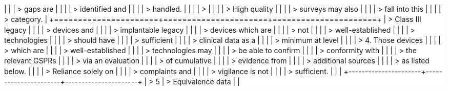 |                      |                      | > gaps are           |
|                      |                      | > identified and     |
|                      |                      | > handled.           |
|                      |                      | >                    |
|                      |                      | > High quality       |
|                      |                      | > surveys may also   |
|                      |                      | > fall into this     |
|                      |                      | > category.          |
+======================+======================+======================+
| > Class III legacy   |                      |                      |
| > devices and        |                      |                      |
| > implantable legacy |                      |                      |
| > devices which are  |                      |                      |
| > not                |                      |                      |
| > well-established   |                      |                      |
| > technologies       |                      |                      |
| > should have        |                      |                      |
| > sufficient         |                      |                      |
| > clinical data as a |                      |                      |
| > minimum at level   |                      |                      |
| > 4. Those devices   |                      |                      |
| > which are          |                      |                      |
| > well-established   |                      |                      |
| > technologies may   |                      |                      |
| > be able to confirm |                      |                      |
| > conformity with    |                      |                      |
| > the relevant GSPRs |                      |                      |
| > via an evaluation  |                      |                      |
| > of cumulative      |                      |                      |
| > evidence from      |                      |                      |
| > additional sources |                      |                      |
| > as listed below.   |                      |                      |
| > Reliance solely on |                      |                      |
| > complaints and     |                      |                      |
| > vigilance is not   |                      |                      |
| > sufficient.        |                      |                      |
+----------------------+----------------------+----------------------+
| > 5                  | > Equivalence data   |                      |